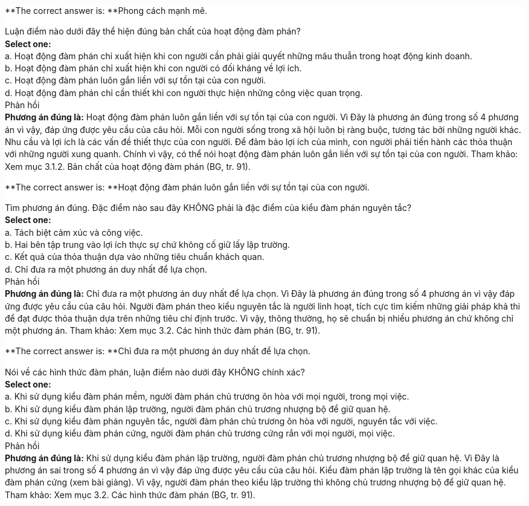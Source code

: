 **The correct answer is: **Phong cách mạnh mẽ.

Luận điểm nào dưới đây thể hiện đúng bản chất của hoạt động đàm phán?\
**Select one:**\
a. Hoạt động đàm phán chỉ xuất hiện khi con người cần phải giải quyết
những mâu thuẫn trong hoạt động kinh doanh.\
b. Hoạt động đàm phán chỉ xuất hiện khi con người có đối kháng về lợi
ích.\
c. Hoạt động đàm phán luôn gắn liền với sự tồn tại của con người.\
d. Hoạt động đàm phán chỉ cần thiết khi con người thực hiện những công
việc quan trọng.\
Phản hồi\
**Phương án đúng là:** Hoạt động đàm phán luôn gắn liền với sự tồn tại
của con người. Vì Đây là phương án đúng trong số 4 phương án vì vậy, đáp
ứng được yêu cầu của câu hỏi. Mỗi con người sống trong xã hội luôn bị
ràng buộc, tương tác bởi những người khác. Nhu cầu và lợi ích là các vấn
đề thiết thực của con người. Để đảm bảo lợi ích của mình, con người phải
tiến hành các thỏa thuận với những người xung quanh. Chính vì vậy, có
thể nói hoạt động đàm phán luôn gắn liền với sự tồn tại của con người.
Tham khảo: Xem mục 3.1.2. Bản chất của hoạt động đàm phán (BG, tr. 91).

**The correct answer is: **Hoạt động đàm phán luôn gắn liền với sự tồn
tại của con người.

Tìm phương án đúng. Đặc điểm nào sau đây KHÔNG phải là đặc điểm của kiểu
đàm phán nguyên tắc?\
**Select one:**\
a. Tách biệt cảm xúc và công việc.\
b. Hai bên tập trung vào lợi ích thực sự chứ không cố giữ lấy lập
trường.\
c. Kết quả của thỏa thuận dựa vào những tiêu chuẩn khách quan.\
d. Chỉ đưa ra một phương án duy nhất để lựa chọn.\
Phản hồi\
**Phương án đúng là:** Chỉ đưa ra một phương án duy nhất để lựa chọn. Vì
Đây là phương án đúng trong số 4 phương án vì vậy đáp ứng được yêu cầu
của câu hỏi. Người đàm phán theo kiểu nguyên tắc là người linh hoạt,
tích cực tìm kiếm những giải pháp khả thi để đạt được thỏa thuận dựa
trên những tiêu chí định trước. Vì vậy, thông thường, họ sẽ chuẩn bị
nhiều phương án chứ không chỉ một phương án. Tham khảo: Xem mục 3.2. Các
hình thức đàm phán (BG, tr. 91).

**The correct answer is: **Chỉ đưa ra một phương án duy nhất để lựa
chọn.

Nói về các hình thức đàm phán, luận điểm nào dưới đây KHÔNG chính xác?\
**Select one:**\
a. Khi sử dụng kiểu đàm phán mềm, người đàm phán chủ trương ôn hòa với
mọi người, trong mọi việc.\
b. Khi sử dụng kiểu đàm phán lập trường, người đàm phán chủ trương
nhượng bộ để giữ quan hệ.\
c. Khi sử dụng kiểu đàm phán nguyên tắc, người đàm phán chủ trương ôn
hòa với người, nguyên tắc với việc.\
d. Khi sử dụng kiểu đàm phán cứng, người đàm phán chủ trương cứng rắn
với mọi người, mọi việc.\
Phản hồi\
**Phương án đúng là:** Khi sử dụng kiểu đàm phán lập trường, người đàm
phán chủ trương nhượng bộ để giữ quan hệ. Vì Đây là phương án sai trong
số 4 phương án vì vậy đáp ứng được yêu cầu của câu hỏi. Kiểu đàm phán
lập trường là tên gọi khác của kiểu đàm phán cứng (xem bài giảng). Vì
vậy, người đàm phán theo kiểu lập trường thì không chủ trương nhượng bộ
để giữ quan hệ. Tham khảo: Xem mục 3.2. Các hình thức đàm phán (BG, tr.
91).
